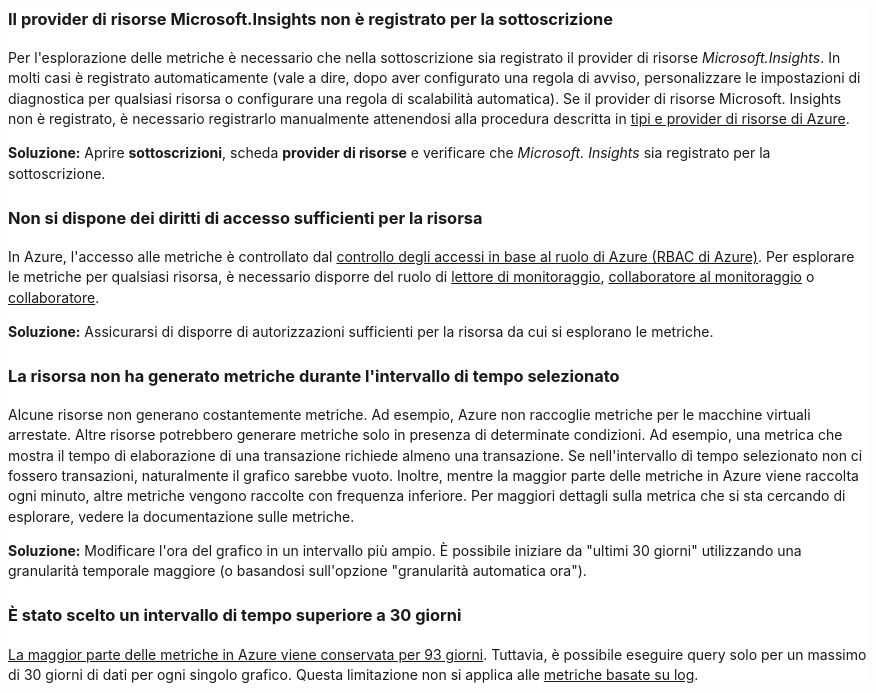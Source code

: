 ### <a name="microsoftinsights-resource-provider-isnt-registered-for-your-subscription"></a>Il provider di risorse Microsoft.Insights non è registrato per la sottoscrizione

Per l'esplorazione delle metriche è necessario che nella sottoscrizione sia registrato il provider di risorse *Microsoft.Insights*. In molti casi è registrato automaticamente (vale a dire, dopo aver configurato una regola di avviso, personalizzare le impostazioni di diagnostica per qualsiasi risorsa o configurare una regola di scalabilità automatica). Se il provider di risorse Microsoft. Insights non è registrato, è necessario registrarlo manualmente attenendosi alla procedura descritta in [tipi e provider di risorse di Azure](../../azure-resource-manager/management/resource-providers-and-types.md).

**Soluzione:** Aprire **sottoscrizioni**, scheda **provider di risorse** e verificare che *Microsoft. Insights* sia registrato per la sottoscrizione.

### <a name="you-dont-have-sufficient-access-rights-to-your-resource"></a>Non si dispone dei diritti di accesso sufficienti per la risorsa

In Azure, l'accesso alle metriche è controllato dal [controllo degli accessi in base al ruolo di Azure (RBAC di Azure)](../../role-based-access-control/overview.md). Per esplorare le metriche per qualsiasi risorsa, è necessario disporre del ruolo di [lettore di monitoraggio](../../role-based-access-control/built-in-roles.md#monitoring-reader), [collaboratore al monitoraggio](../../role-based-access-control/built-in-roles.md#monitoring-contributor) o [collaboratore](../../role-based-access-control/built-in-roles.md#contributor).

**Soluzione:** Assicurarsi di disporre di autorizzazioni sufficienti per la risorsa da cui si esplorano le metriche.

### <a name="your-resource-didnt-emit-metrics-during-the-selected-time-range"></a>La risorsa non ha generato metriche durante l'intervallo di tempo selezionato

Alcune risorse non generano costantemente metriche. Ad esempio, Azure non raccoglie metriche per le macchine virtuali arrestate. Altre risorse potrebbero generare metriche solo in presenza di determinate condizioni. Ad esempio, una metrica che mostra il tempo di elaborazione di una transazione richiede almeno una transazione. Se nell'intervallo di tempo selezionato non ci fossero transazioni, naturalmente il grafico sarebbe vuoto. Inoltre, mentre la maggior parte delle metriche in Azure viene raccolta ogni minuto, altre metriche vengono raccolte con frequenza inferiore. Per maggiori dettagli sulla metrica che si sta cercando di esplorare, vedere la documentazione sulle metriche.

**Soluzione:** Modificare l'ora del grafico in un intervallo più ampio. È possibile iniziare da "ultimi 30 giorni" utilizzando una granularità temporale maggiore (o basandosi sull'opzione "granularità automatica ora").

### <a name="you-picked-a-time-range-greater-than-30-days"></a>È stato scelto un intervallo di tempo superiore a 30 giorni

[La maggior parte delle metriche in Azure viene conservata per 93 giorni](data-platform-metrics.md#retention-of-metrics). Tuttavia, è possibile eseguire query solo per un massimo di 30 giorni di dati per ogni singolo grafico. Questa limitazione non si applica alle [metriche basate su log](../app/pre-aggregated-metrics-log-metrics.md#log-based-metrics).
